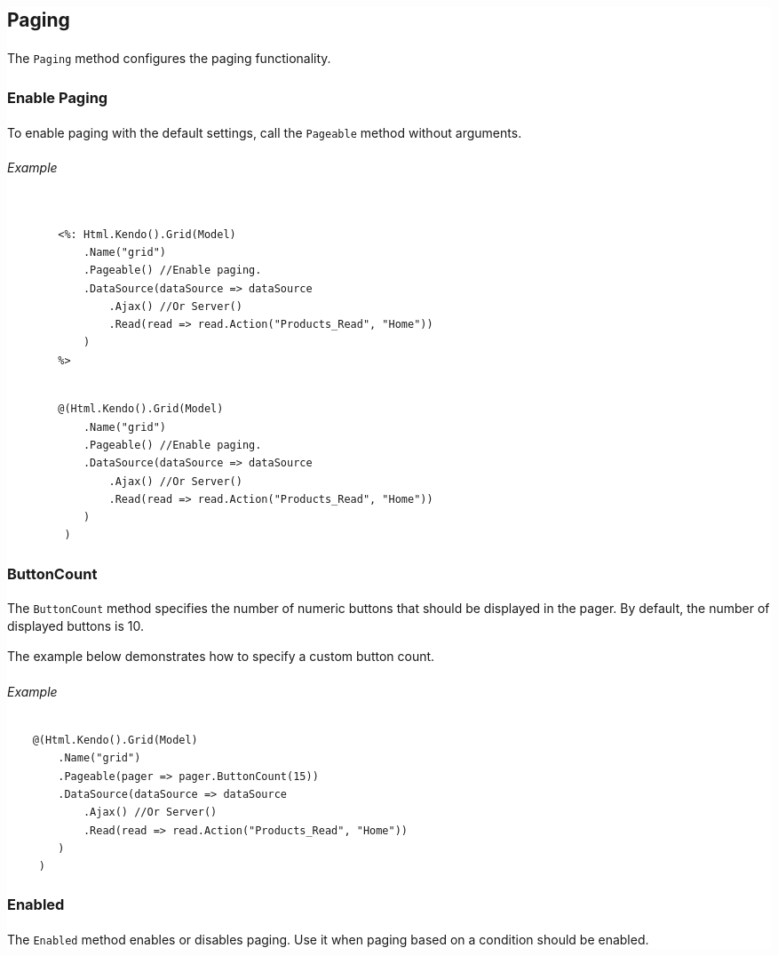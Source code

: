 ## Paging

The `Paging` method configures the paging functionality.

### Enable Paging

To enable paging with the default settings, call the `Pageable` method without arguments.

###### Example

```tab-ASPX

        <%: Html.Kendo().Grid(Model)
            .Name("grid")
            .Pageable() //Enable paging.
            .DataSource(dataSource => dataSource
                .Ajax() //Or Server()
                .Read(read => read.Action("Products_Read", "Home"))
            )
        %>
```
```tab-Razor

        @(Html.Kendo().Grid(Model)
            .Name("grid")
            .Pageable() //Enable paging.
            .DataSource(dataSource => dataSource
                .Ajax() //Or Server()
                .Read(read => read.Action("Products_Read", "Home"))
            )
         )
```

### ButtonCount

The `ButtonCount` method specifies the number of numeric buttons that should be displayed in the pager. By default, the number of displayed buttons is 10.

The example below demonstrates how to specify a custom button count.

###### Example

        @(Html.Kendo().Grid(Model)
            .Name("grid")
            .Pageable(pager => pager.ButtonCount(15))
            .DataSource(dataSource => dataSource
                .Ajax() //Or Server()
                .Read(read => read.Action("Products_Read", "Home"))
            )
         )

### Enabled

The `Enabled` method enables or disables paging. Use it when paging based on a condition should be enabled.
